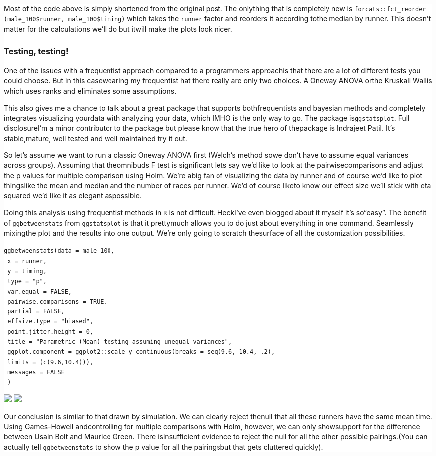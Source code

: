 Most of the code above is simply shortened from the original post. The onlything that is completely new is `forcats::fct_reorder(male_100$runner, male_100$timing)` which takes the `runner` factor and reorders it according tothe median by runner. This doesn’t matter for the calculations we’ll do but itwill make the plots look nicer.

### Testing, testing!

One of the issues with a frequentist approach compared to a programmers approachis that there are a lot of different tests you could choose. But in this casewearing my frequentist hat there really are only two choices. A Oneway ANOVA orthe Kruskall Wallis which uses ranks and eliminates some assumptions.

This also gives me a chance to talk about a great package that supports bothfrequentists and bayesian methods and completely integrates visualizing yourdata with analyzing your data, which IMHO is the only way to go. The package is`ggstatsplot`. Full disclosureI’m a minor contributor to the package but please know that the true hero of thepackage is Indrajeet Patil. It’s stable,mature, well tested and well maintained try it out.

So let’s assume we want to run a classic Oneway ANOVA first (Welch’s method sowe don’t have to assume equal variances across groups). Assuming that theomnibuds F test is significant lets say we’d like to look at the pairwisecomparisons and adjust the p values for multiple comparison using Holm. We’re abig fan of visualizing the data by runner and of course we’d like to plot thingslike the mean and median and the number of races per runner. We’d of course liketo know our effect size we’ll stick with eta squared we’d like it as elegant aspossible.

Doing this analysis using frequentist methods in `R` is not difficult. HeckI’ve even blogged about it myself it’s so“easy”. The benefit of `ggbetweenstats` from `ggstatsplot` is that it prettymuch allows you to do just about everything in one command. Seamlessly mixingthe plot and the results into one output. We’re only going to scratch thesurface of all the customization possibilities.

```
ggbetweenstats(data = male_100, 
 x = runner, 
 y = timing,
 type = "p",
 var.equal = FALSE,
 pairwise.comparisons = TRUE,
 partial = FALSE,
 effsize.type = "biased",
 point.jitter.height = 0, 
 title = "Parametric (Mean) testing assuming unequal variances",
 ggplot.component = ggplot2::scale_y_continuous(breaks = seq(9.6, 10.4, .2), 
 limits = (c(9.6,10.4))),
 messages = FALSE
 )
```

![](https://ibecav.netlify.com/post/2019-05-23-comparing-frequentist-bayesian-and-simulation-methods-and-conclusions_files/figure-html/frequentist1-1.png)
![](https://ibecav.netlify.com/post/2019-05-23-comparing-frequentist-bayesian-and-simulation-methods-and-conclusions_files/figure-html/frequentist1-1.png)


Our conclusion is similar to that drawn by simulation. We can clearly reject thenull that all these runners have the same mean time. Using Games-Howell andcontrolling for multiple comparisons with Holm, however, we can only showsupport for the difference between Usain Bolt and Maurice Green. There isinsufficient evidence to reject the null for all the other possible pairings.(You can actually tell `ggbetweenstats` to show the p value for all the pairingsbut that gets cluttered quickly).

